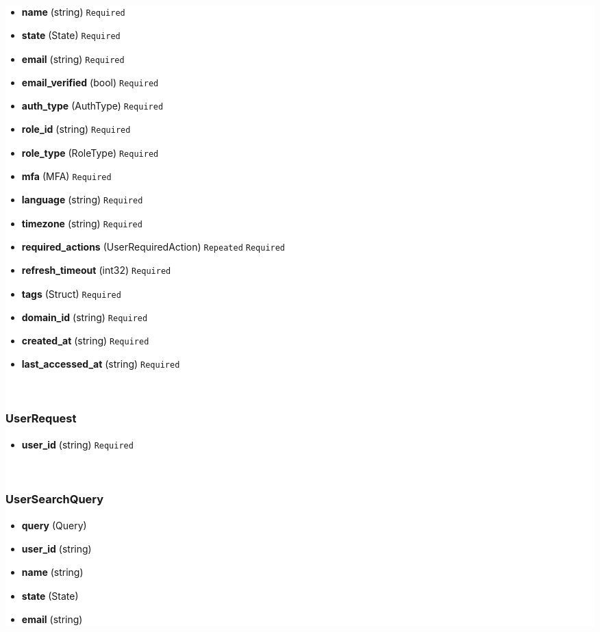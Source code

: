 * **name** (string)   `Required` 

    
* **state** (State)   `Required` 

    
* **email** (string)   `Required` 

    
* **email_verified** (bool)   `Required` 

    
* **auth_type** (AuthType)   `Required` 

    
* **role_id** (string)   `Required` 

    
* **role_type** (RoleType)   `Required` 

    
* **mfa** (MFA)   `Required` 

    
* **language** (string)   `Required` 

    
* **timezone** (string)   `Required` 

    
* **required_actions** (UserRequiredAction)  `Repeated`    `Required` 

    
* **refresh_timeout** (int32)   `Required` 

    
* **tags** (Struct)   `Required` 

    
* **domain_id** (string)   `Required` 

    
* **created_at** (string)   `Required` 

    
* **last_accessed_at** (string)   `Required` 

    <br>

### UserRequest
* **user_id** (string)   `Required` 

    <br>

### UserSearchQuery
* **query** (Query)  

    
* **user_id** (string)  

    
* **name** (string)  

    
* **state** (State)  

    
* **email** (string)  
